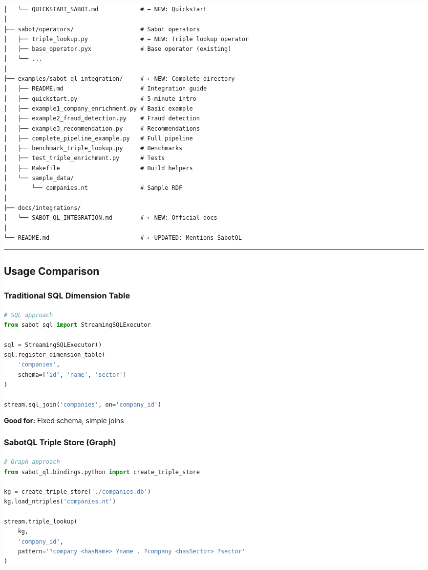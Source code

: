 ```
│   └── QUICKSTART_SABOT.md            # ← NEW: Quickstart
│
├── sabot/operators/                   # Sabot operators
│   ├── triple_lookup.py               # ← NEW: Triple lookup operator
│   ├── base_operator.pyx              # Base operator (existing)
│   └── ...
│
├── examples/sabot_ql_integration/     # ← NEW: Complete directory
│   ├── README.md                      # Integration guide
│   ├── quickstart.py                  # 5-minute intro
│   ├── example1_company_enrichment.py # Basic example
│   ├── example2_fraud_detection.py    # Fraud detection
│   ├── example3_recommendation.py     # Recommendations
│   ├── complete_pipeline_example.py   # Full pipeline
│   ├── benchmark_triple_lookup.py     # Benchmarks
│   ├── test_triple_enrichment.py      # Tests
│   ├── Makefile                       # Build helpers
│   └── sample_data/
│       └── companies.nt               # Sample RDF
│
├── docs/integrations/
│   └── SABOT_QL_INTEGRATION.md        # ← NEW: Official docs
│
└── README.md                          # ← UPDATED: Mentions SabotQL
```

---

## Usage Comparison

### Traditional SQL Dimension Table

```python
# SQL approach
from sabot_sql import StreamingSQLExecutor

sql = StreamingSQLExecutor()
sql.register_dimension_table(
    'companies',
    schema=['id', 'name', 'sector']
)

stream.sql_join('companies', on='company_id')
```

**Good for:** Fixed schema, simple joins

### SabotQL Triple Store (Graph)

```python
# Graph approach
from sabot_ql.bindings.python import create_triple_store

kg = create_triple_store('./companies.db')
kg.load_ntriples('companies.nt')

stream.triple_lookup(
    kg,
    'company_id',
    pattern='?company <hasName> ?name . ?company <hasSector> ?sector'
)
```
